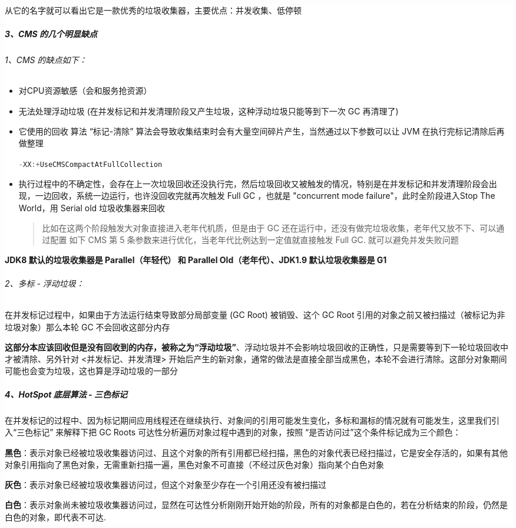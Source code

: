 

从它的名字就可以看出它是一款优秀的垃圾收集器，主要优点：并发收集、低停顿



##### 3、CMS 的几个明显缺点



###### 1、CMS 的缺点如下：



-   对CPU资源敏感（会和服务抢资源）

-   无法处理浮动垃圾 (在并发标记和并发清理阶段又产生垃圾，这种浮动垃圾只能等到下一次 GC 再清理了)

-   它使用的回收 算法 “标记-清除” 算法会导致收集结束时会有大量空间碎片产生，当然通过以下参数可以让 JVM 在执行完标记清除后再做整理

    ```java
    -XX:+UseCMSCompactAtFullCollection
    ```

-   执行过程中的不确定性，会存在上一次垃圾回收还没执行完，然后垃圾回收又被触发的情况，特别是在并发标记和并发清理阶段会出现，一边回收，系统一边运行，也许没回收完就再次触发 Full GC ，也就是 "concurrent mode failure"，此时全阶段进入Stop The World，用 Serial old 垃圾收集器来回收

    >   比如在这两个阶段触发大对象直接进入老年代机质，但是由于 GC 还在运行中，还没有做完垃圾收集，老年代又放不下、可以通过配置 如下 CMS 第 5 条参数来进行优化，当老年代比例达到一定值就直接触发 Full GC. 就可以避免并发失败问题

**JDK8 默认的垃圾收集器是 Parallel（年轻代） 和 Parallel Old（老年代）、JDK1.9 默认垃圾收集器是 G1**



###### 2、多标 - 浮动垃圾：



在并发标记过程中，如果由于方法运行结束导致部分局部变量 (GC Root) 被销毁、这个 GC Root 引用的对象之前又被扫描过（被标记为非垃圾对象）那么本轮 GC 不会回收这部分内存

**这部分本应该回收但是没有回收到的内存，被称之为“浮动垃圾”**、浮动垃圾并不会影响垃圾回收的正确性，只是需要等到下一轮垃圾回收中才被清除、另外针对 <并发标记、并发清理> 开始后产生的新对象，通常的做法是直接全部当成黑色，本轮不会进行清除。这部分对象期间可能也会变为垃圾，这也算是浮动垃圾的一部分



##### 4、HotSpot 底层算法 - 三色标记



在并发标记的过程中、因为标记期间应用线程还在继续执行、对象间的引用可能发生变化，多标和漏标的情况就有可能发生，这里我们引入“三色标记” 来解释下把 GC Roots 可达性分析遍历对象过程中遇到的对象，按照 “是否访问过”这个条件标记成为三个颜色：

**黑色**：表示对象已经被垃圾收集器访问过、且这个对象的所有引用都已经扫描，黑色的对象代表已经扫描过，它是安全存活的，如果有其他对象引用指向了黑色对象，无需重新扫描一遍，黑色对象不可直接（不经过灰色对象）指向某个白色对象

**灰色**：表示对象已经被垃圾收集器访问过，但这个对象至少存在一个引用还没有被扫描过

**白色**：表示对象尚未被垃圾收集器访问过，显然在可达性分析刚刚开始开始的阶段，所有的对象都是白色的，若在分析结束的阶段，仍然是白色的对象，即代表不可达.
